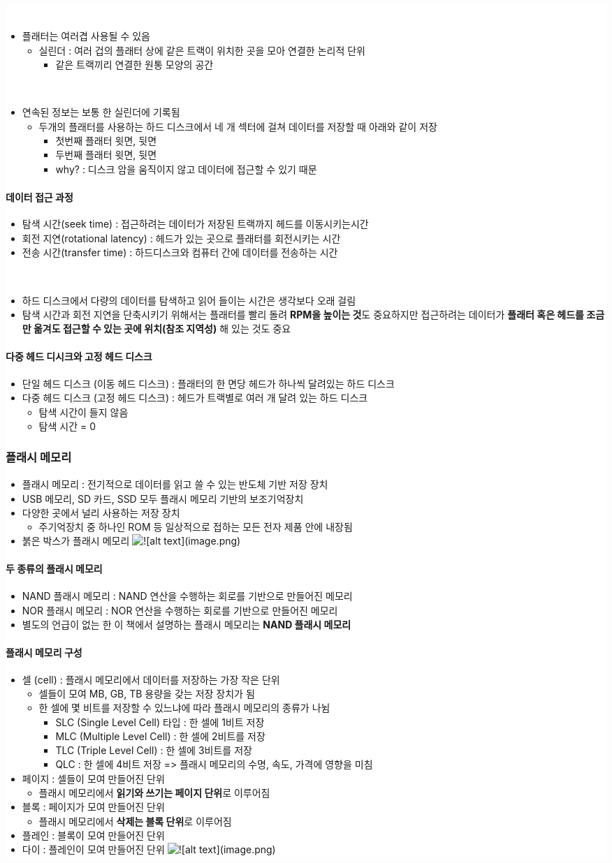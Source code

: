 <br>

- 플래터는 여러겹 사용될 수 있음
  - 실린더 : 여러 겁의 플래터 상에 같은 트랙이 위치한 곳을 모아 연결한 논리적 단위
    - 같은 트랙끼리 연결한 원통 모양의 공간

<br>

- 연속된 정보는 보통 한 실린더에 기록됨
  - 두개의 플래터를 사용하는 하드 디스크에서 네 개 섹터에 걸쳐 데이터를 저장할 때 아래와 같이 저장
    - 첫번째 플래터 윗면, 뒷면
    - 두번째 플래터 윗면, 뒷면
    - why? : 디스크 암을 움직이지 않고 데이터에 접근할 수 있기 때문

#### 데이터 접근 과정
- 탐색 시간(seek time) : 접근하려는 데이터가 저장된 트랙까지 헤드를 이동시키는시간
- 회전 지연(rotational latency) : 헤드가 있는 곳으로 플래터를 회전시키는 시간
- 전송 시간(transfer time) : 하드디스크와 컴퓨터 간에 데이터를 전송하는 시간

<br>

- 하드 디스크에서 다량의 데이터를 탐색하고 읽어 들이는 시간은 생각보다 오래 걸림
- 탐색 시간과 회전 지연을 단축시키기 위해서는 플래터를 빨리 돌려 **RPM을 높이는 것**도 중요하지만 접근하려는 데이터가 **플래터 혹은 헤드를 조금만 옮겨도 접근할 수 있는 곳에 위치(참조 지역성)** 해 있는 것도 중요

#### 다중 헤드 디시크와 고정 헤드 디스크
- 단일 헤드 디스크 (이동 헤드 디스크) : 플래터의 한 면당 헤드가 하나씩 달려있는 하드 디스크
- 다중 헤드 디스크 (고정 헤드 디스크) : 헤드가 트랙별로 여러 개 달려 있는 하드 디스크 
  - 탐색 시간이 들지 않음
  - 탐색 시간 = 0

### 플래시 메모리
- 플래시 메모리 : 전기적으로 데이터를 읽고 쓸 수 있는 반도체 기반 저장 장치
- USB 메모리, SD 카드, SSD 모두 플래시 메모리 기반의 보조기억장치
- 다양한 곳에서 널리 사용하는 저장 장치
  - 주기억장치 중 하나인 ROM 등 일상적으로 접하는 모든 전자 제품 안에 내장됨
- 붉은 박스가 플래시 메모리
![!\[alt text\](image.png)](플래시메모리.png)

#### 두 종류의 플래시 메모리
- NAND 플래시 메모리 : NAND 연산을 수행하는 회로를 기반으로 만들어진 메모리
- NOR 플래시 메모리 : NOR 연산을 수행하는 회로를 기반으로 만들어진 메모리
- 별도의 언급이 없는 한 이 책에서 설명하는 플래시 메모리는 **NAND 플래시 메모리**

#### 플래시 메모리 구성
- 셀 (cell) : 플래시 메모리에서 데이터를 저장하는 가장 작은 단위
  - 셀들이 모여 MB, GB, TB 용량을 갖는 저장 장치가 됨
  - 한 셀에 몇 비트를 저장할 수 있느냐에 따라 플래시 메모리의 종류가 나뉨
    - SLC (Single Level Cell) 타입 : 한 셀에 1비트 저장
    - MLC (Multiple Level Cell) : 한 셀에 2비트를 저장
    - TLC (Triple Level Cell) : 한 셀에 3비트를 저장  
    - QLC : 한 셀에 4비트 저장
    => 플래시 메모리의 수명, 속도, 가격에 영향을 미침
- 페이지 : 셀들이 모여 만들어진 단위
  - 플래시 메모리에서 **읽기와 쓰기는 페이지 단위**로 이루어짐
- 블록 : 페이지가 모여 만들어진 단위
  - 플래시 메모리에서 **삭제는 블록 단위**로 이루어짐
- 플레인 : 블록이 모여 만들어진 단위
- 다이 : 플레인이 모여 만들어진 단위
![!\[alt text\](image.png)](<플래시메모리 구조.png>)
